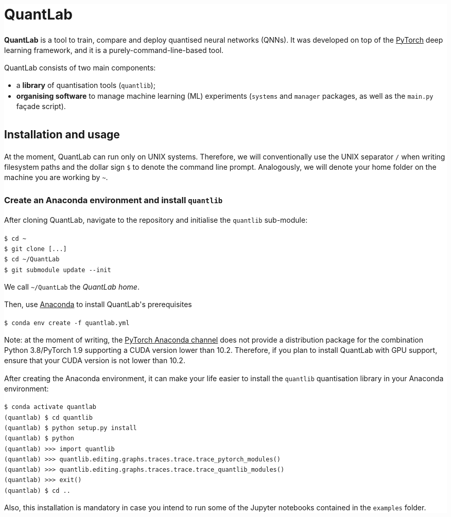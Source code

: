 # QuantLab
**QuantLab** is a tool to train, compare and deploy quantised neural networks (QNNs).
It was developed on top of the  [PyTorch](https://pytorch.org/) deep learning framework, and it is a purely-command-line-based tool.

QuantLab consists of two main components:
* a **library** of quantisation tools (`quantlib`);
* **organising software** to manage machine learning (ML) experiments (`systems` and `manager` packages, as well as the `main.py` façade script).


## Installation and usage

At the moment, QuantLab can run only on UNIX systems.
Therefore, we will conventionally use the UNIX separator `/` when writing filesystem paths and the dollar sign `$` to denote the command line prompt.
Analogously, we will denote your home folder on the machine you are working by `~`.

### Create an Anaconda environment and install `quantlib`
After cloning QuantLab, navigate to the repository and initialise the `quantlib` sub-module:
```
$ cd ~
$ git clone [...]
$ cd ~/QuantLab
$ git submodule update --init
```
We call `~/QuantLab` the *QuantLab home*.

Then, use [Anaconda](https://docs.anaconda.com/anaconda/install/) to install QuantLab's prerequisites
```
$ conda env create -f quantlab.yml
```
Note: at the moment of writing, the [PyTorch Anaconda channel](https://anaconda.org/pytorch/pytorch/files?version=) does not provide a distribution package for the combination Python 3.8/PyTorch 1.9 supporting a CUDA version lower than 10.2.
Therefore, if you plan to install QuantLab with GPU support, ensure that your CUDA version is not lower than 10.2.

After creating the Anaconda environment, it can make your life easier to install the `quantlib` quantisation library in your Anaconda environment:
```
$ conda activate quantlab
(quantlab) $ cd quantlib
(quantlab) $ python setup.py install
(quantlab) $ python
(quantlab) >>> import quantlib
(quantlab) >>> quantlib.editing.graphs.traces.trace.trace_pytorch_modules()
(quantlab) >>> quantlib.editing.graphs.traces.trace.trace_quantlib_modules()
(quantlab) >>> exit()
(quantlab) $ cd ..
```
Also, this installation is mandatory in case you intend to run some of the Jupyter notebooks contained in the `examples` folder.

